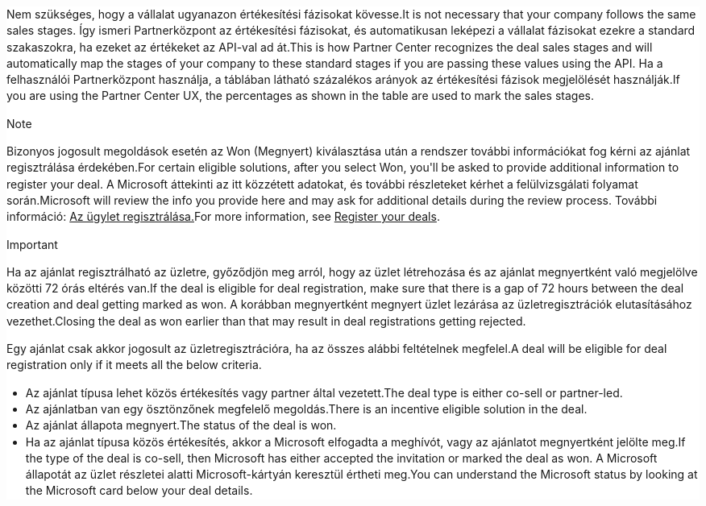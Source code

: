 <span data-ttu-id="eeafb-305">Nem szükséges, hogy a vállalat ugyanazon értékesítési fázisokat kövesse.</span><span class="sxs-lookup"><span data-stu-id="eeafb-305">It is not necessary that your company follows the same sales stages.</span></span> <span data-ttu-id="eeafb-306">Így ismeri Partnerközpont az értékesítési fázisokat, és automatikusan leképezi a vállalat fázisokat ezekre a standard szakaszokra, ha ezeket az értékeket az API-val ad át.</span><span class="sxs-lookup"><span data-stu-id="eeafb-306">This is how Partner Center recognizes the deal sales stages and will automatically map the stages of your company to these standard stages if you are passing these values using the API.</span></span> <span data-ttu-id="eeafb-307">Ha a felhasználói Partnerközpont használja, a táblában látható százalékos arányok az értékesítési fázisok megjelölését használják.</span><span class="sxs-lookup"><span data-stu-id="eeafb-307">If you are using the Partner Center UX, the percentages as shown in the table are used to mark the sales stages.</span></span>

> [!Note]
> <span data-ttu-id="eeafb-308">Bizonyos jogosult megoldások esetén az Won (Megnyert) kiválasztása után a rendszer további információkat fog kérni az ajánlat regisztrálása érdekében.</span><span class="sxs-lookup"><span data-stu-id="eeafb-308">For certain eligible solutions, after you select Won, you'll be asked to provide additional information to register your deal.</span></span> <span data-ttu-id="eeafb-309">A Microsoft áttekinti az itt közzétett adatokat, és további részleteket kérhet a felülvizsgálati folyamat során.</span><span class="sxs-lookup"><span data-stu-id="eeafb-309">Microsoft will review the info you provide here and may ask for additional details during the review process.</span></span> <span data-ttu-id="eeafb-310">További információ: [Az ügylet regisztrálása.](register-deals.md)</span><span class="sxs-lookup"><span data-stu-id="eeafb-310">For more information, see [Register your deals](register-deals.md).</span></span>

> [!Important]
> <span data-ttu-id="eeafb-311">Ha az ajánlat regisztrálható az üzletre, győződjön meg arról, hogy az üzlet létrehozása és az ajánlat megnyertként való megjelölve közötti 72 órás eltérés van.</span><span class="sxs-lookup"><span data-stu-id="eeafb-311">If the deal is eligible for deal registration, make sure that there is a gap of 72 hours between the deal creation and deal getting marked as won.</span></span> <span data-ttu-id="eeafb-312">A korábban megnyertként megnyert üzlet lezárása az üzletregisztrációk elutasításához vezethet.</span><span class="sxs-lookup"><span data-stu-id="eeafb-312">Closing the deal as won earlier than that may result in deal registrations getting rejected.</span></span>

<span data-ttu-id="eeafb-313">Egy ajánlat csak akkor jogosult az üzletregisztrációra, ha az összes alábbi feltételnek megfelel.</span><span class="sxs-lookup"><span data-stu-id="eeafb-313">A deal will be eligible for deal registration only if it meets all the below criteria.</span></span>

- <span data-ttu-id="eeafb-314">Az ajánlat típusa lehet közös értékesítés vagy partner által vezetett.</span><span class="sxs-lookup"><span data-stu-id="eeafb-314">The deal type is either co-sell or partner-led.</span></span>
- <span data-ttu-id="eeafb-315">Az ajánlatban van egy ösztönzőnek megfelelő megoldás.</span><span class="sxs-lookup"><span data-stu-id="eeafb-315">There is an incentive eligible solution in the deal.</span></span>
- <span data-ttu-id="eeafb-316">Az ajánlat állapota megnyert.</span><span class="sxs-lookup"><span data-stu-id="eeafb-316">The status of the deal is won.</span></span>
- <span data-ttu-id="eeafb-317">Ha az ajánlat típusa közös értékesítés, akkor a Microsoft elfogadta a meghívót, vagy az ajánlatot megnyertként jelölte meg.</span><span class="sxs-lookup"><span data-stu-id="eeafb-317">If the type of the deal is co-sell, then Microsoft has either accepted the invitation or marked the deal as won.</span></span> <span data-ttu-id="eeafb-318">A Microsoft állapotát az üzlet részletei alatti Microsoft-kártyán keresztül értheti meg.</span><span class="sxs-lookup"><span data-stu-id="eeafb-318">You can understand the Microsoft status by looking at the Microsoft card below your deal details.</span></span>
